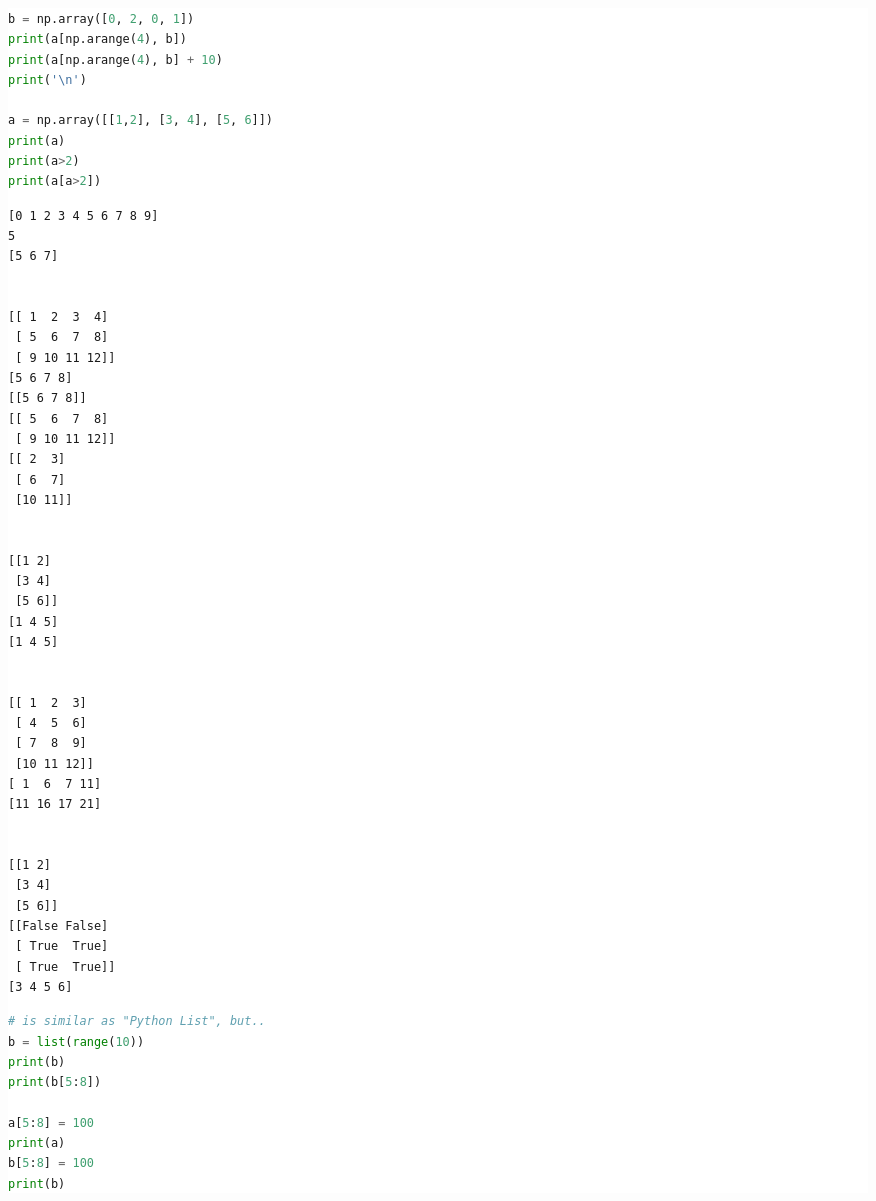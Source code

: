 ```python
b = np.array([0, 2, 0, 1])
print(a[np.arange(4), b])
print(a[np.arange(4), b] + 10)
print('\n')

a = np.array([[1,2], [3, 4], [5, 6]])
print(a)
print(a>2)
print(a[a>2])
```

    [0 1 2 3 4 5 6 7 8 9]
    5
    [5 6 7]
    
    
    [[ 1  2  3  4]
     [ 5  6  7  8]
     [ 9 10 11 12]]
    [5 6 7 8]
    [[5 6 7 8]]
    [[ 5  6  7  8]
     [ 9 10 11 12]]
    [[ 2  3]
     [ 6  7]
     [10 11]]
    
    
    [[1 2]
     [3 4]
     [5 6]]
    [1 4 5]
    [1 4 5]
    
    
    [[ 1  2  3]
     [ 4  5  6]
     [ 7  8  9]
     [10 11 12]]
    [ 1  6  7 11]
    [11 16 17 21]
    
    
    [[1 2]
     [3 4]
     [5 6]]
    [[False False]
     [ True  True]
     [ True  True]]
    [3 4 5 6]
    


```python
# is similar as "Python List", but..
b = list(range(10))
print(b)
print(b[5:8])

a[5:8] = 100
print(a)
b[5:8] = 100
print(b)
```
